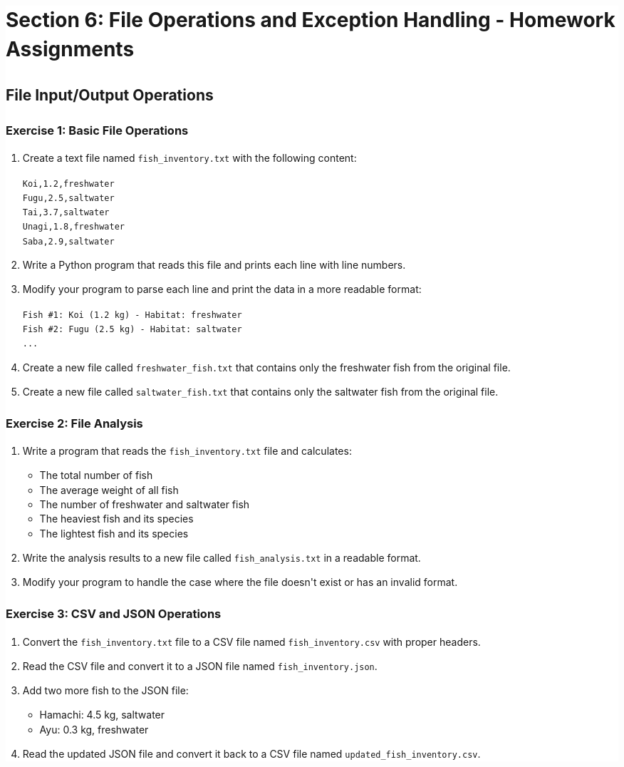 # Section 6: File Operations and Exception Handling - Homework Assignments

## File Input/Output Operations

### Exercise 1: Basic File Operations
1. Create a text file named `fish_inventory.txt` with the following content:
   ```
   Koi,1.2,freshwater
   Fugu,2.5,saltwater
   Tai,3.7,saltwater
   Unagi,1.8,freshwater
   Saba,2.9,saltwater
   ```

2. Write a Python program that reads this file and prints each line with line numbers.

3. Modify your program to parse each line and print the data in a more readable format:
   ```
   Fish #1: Koi (1.2 kg) - Habitat: freshwater
   Fish #2: Fugu (2.5 kg) - Habitat: saltwater
   ...
   ```

4. Create a new file called `freshwater_fish.txt` that contains only the freshwater fish from the original file.

5. Create a new file called `saltwater_fish.txt` that contains only the saltwater fish from the original file.

### Exercise 2: File Analysis
1. Write a program that reads the `fish_inventory.txt` file and calculates:
   - The total number of fish
   - The average weight of all fish
   - The number of freshwater and saltwater fish
   - The heaviest fish and its species
   - The lightest fish and its species

2. Write the analysis results to a new file called `fish_analysis.txt` in a readable format.

3. Modify your program to handle the case where the file doesn't exist or has an invalid format.

### Exercise 3: CSV and JSON Operations
1. Convert the `fish_inventory.txt` file to a CSV file named `fish_inventory.csv` with proper headers.

2. Read the CSV file and convert it to a JSON file named `fish_inventory.json`.

3. Add two more fish to the JSON file:
   - Hamachi: 4.5 kg, saltwater
   - Ayu: 0.3 kg, freshwater

4. Read the updated JSON file and convert it back to a CSV file named `updated_fish_inventory.csv`.
